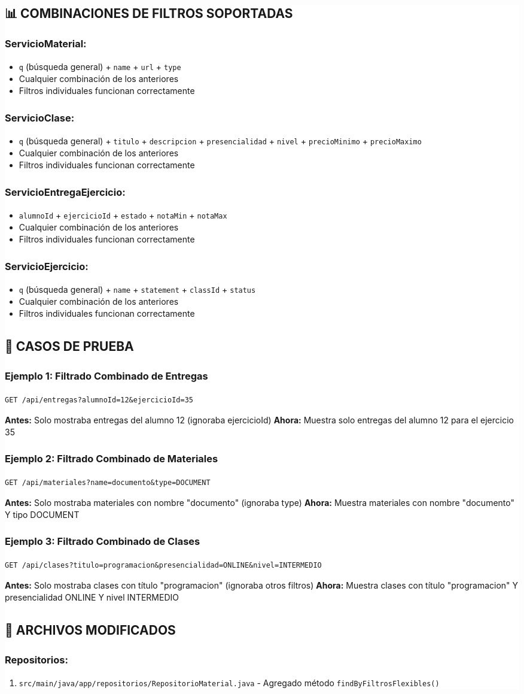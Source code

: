 ## 📊 **COMBINACIONES DE FILTROS SOPORTADAS**

### **ServicioMaterial:**
- `q` (búsqueda general) + `name` + `url` + `type`
- Cualquier combinación de los anteriores
- Filtros individuales funcionan correctamente

### **ServicioClase:**
- `q` (búsqueda general) + `titulo` + `descripcion` + `presencialidad` + `nivel` + `precioMinimo` + `precioMaximo`
- Cualquier combinación de los anteriores
- Filtros individuales funcionan correctamente

### **ServicioEntregaEjercicio:**
- `alumnoId` + `ejercicioId` + `estado` + `notaMin` + `notaMax`
- Cualquier combinación de los anteriores
- Filtros individuales funcionan correctamente

### **ServicioEjercicio:**
- `q` (búsqueda general) + `name` + `statement` + `classId` + `status`
- Cualquier combinación de los anteriores
- Filtros individuales funcionan correctamente

## 🧪 **CASOS DE PRUEBA**

### **Ejemplo 1: Filtrado Combinado de Entregas**
```http
GET /api/entregas?alumnoId=12&ejercicioId=35
```
**Antes:** Solo mostraba entregas del alumno 12 (ignoraba ejercicioId)
**Ahora:** Muestra solo entregas del alumno 12 para el ejercicio 35

### **Ejemplo 2: Filtrado Combinado de Materiales**
```http
GET /api/materiales?name=documento&type=DOCUMENT
```
**Antes:** Solo mostraba materiales con nombre "documento" (ignoraba type)
**Ahora:** Muestra materiales con nombre "documento" Y tipo DOCUMENT

### **Ejemplo 3: Filtrado Combinado de Clases**
```http
GET /api/clases?titulo=programacion&presencialidad=ONLINE&nivel=INTERMEDIO
```
**Antes:** Solo mostraba clases con título "programacion" (ignoraba otros filtros)
**Ahora:** Muestra clases con título "programacion" Y presencialidad ONLINE Y nivel INTERMEDIO

## 📁 **ARCHIVOS MODIFICADOS**

### **Repositorios:**
1. `src/main/java/app/repositorios/RepositorioMaterial.java` - Agregado método `findByFiltrosFlexibles()`

